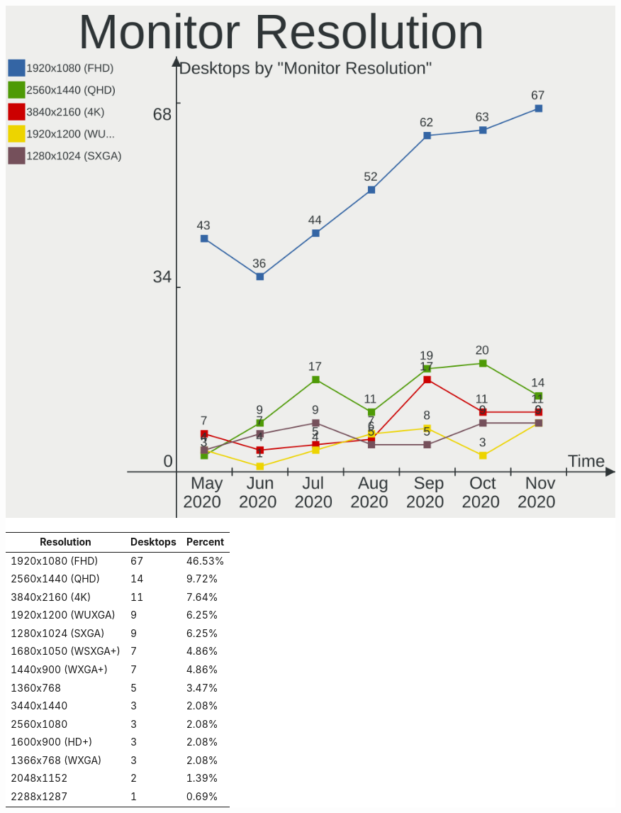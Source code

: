 ![Monitor Resolution](./images/line_chart/mon_resolution.svg)

| Resolution         | Desktops | Percent |
|--------------------|----------|---------|
| 1920x1080 (FHD)    | 67       | 46.53%  |
| 2560x1440 (QHD)    | 14       | 9.72%   |
| 3840x2160 (4K)     | 11       | 7.64%   |
| 1920x1200 (WUXGA)  | 9        | 6.25%   |
| 1280x1024 (SXGA)   | 9        | 6.25%   |
| 1680x1050 (WSXGA+) | 7        | 4.86%   |
| 1440x900 (WXGA+)   | 7        | 4.86%   |
| 1360x768           | 5        | 3.47%   |
| 3440x1440          | 3        | 2.08%   |
| 2560x1080          | 3        | 2.08%   |
| 1600x900 (HD+)     | 3        | 2.08%   |
| 1366x768 (WXGA)    | 3        | 2.08%   |
| 2048x1152          | 2        | 1.39%   |
| 2288x1287          | 1        | 0.69%   |